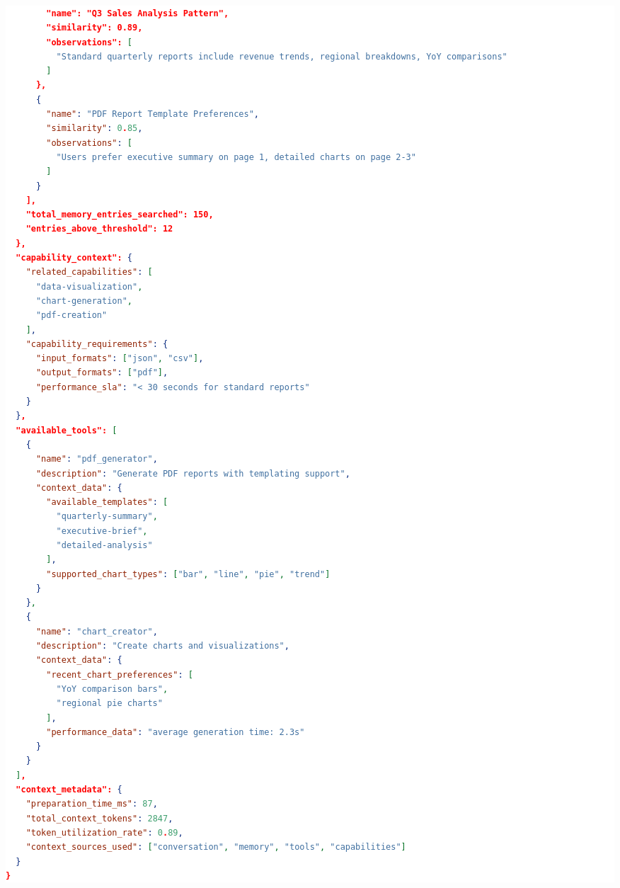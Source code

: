 ```json
        "name": "Q3 Sales Analysis Pattern",
        "similarity": 0.89,
        "observations": [
          "Standard quarterly reports include revenue trends, regional breakdowns, YoY comparisons"
        ]
      },
      {
        "name": "PDF Report Template Preferences",
        "similarity": 0.85,
        "observations": [
          "Users prefer executive summary on page 1, detailed charts on page 2-3"
        ]
      }
    ],
    "total_memory_entries_searched": 150,
    "entries_above_threshold": 12
  },
  "capability_context": {
    "related_capabilities": [
      "data-visualization",
      "chart-generation",
      "pdf-creation"
    ],
    "capability_requirements": {
      "input_formats": ["json", "csv"],
      "output_formats": ["pdf"],
      "performance_sla": "< 30 seconds for standard reports"
    }
  },
  "available_tools": [
    {
      "name": "pdf_generator",
      "description": "Generate PDF reports with templating support",
      "context_data": {
        "available_templates": [
          "quarterly-summary",
          "executive-brief",
          "detailed-analysis"
        ],
        "supported_chart_types": ["bar", "line", "pie", "trend"]
      }
    },
    {
      "name": "chart_creator",
      "description": "Create charts and visualizations",
      "context_data": {
        "recent_chart_preferences": [
          "YoY comparison bars",
          "regional pie charts"
        ],
        "performance_data": "average generation time: 2.3s"
      }
    }
  ],
  "context_metadata": {
    "preparation_time_ms": 87,
    "total_context_tokens": 2847,
    "token_utilization_rate": 0.89,
    "context_sources_used": ["conversation", "memory", "tools", "capabilities"]
  }
}
```
